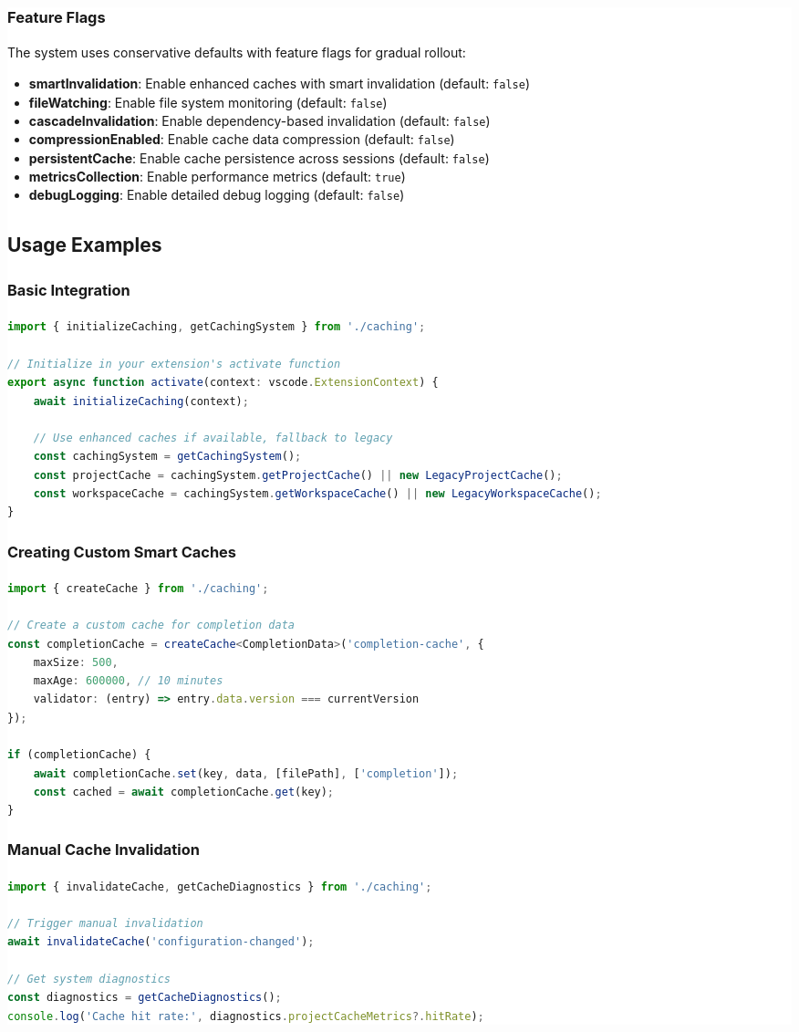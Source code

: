 ### Feature Flags

The system uses conservative defaults with feature flags for gradual rollout:

- **smartInvalidation**: Enable enhanced caches with smart invalidation (default: `false`)
- **fileWatching**: Enable file system monitoring (default: `false`)
- **cascadeInvalidation**: Enable dependency-based invalidation (default: `false`)
- **compressionEnabled**: Enable cache data compression (default: `false`)
- **persistentCache**: Enable cache persistence across sessions (default: `false`)
- **metricsCollection**: Enable performance metrics (default: `true`)
- **debugLogging**: Enable detailed debug logging (default: `false`)

## Usage Examples

### Basic Integration

```typescript
import { initializeCaching, getCachingSystem } from './caching';

// Initialize in your extension's activate function
export async function activate(context: vscode.ExtensionContext) {
    await initializeCaching(context);
    
    // Use enhanced caches if available, fallback to legacy
    const cachingSystem = getCachingSystem();
    const projectCache = cachingSystem.getProjectCache() || new LegacyProjectCache();
    const workspaceCache = cachingSystem.getWorkspaceCache() || new LegacyWorkspaceCache();
}
```

### Creating Custom Smart Caches

```typescript
import { createCache } from './caching';

// Create a custom cache for completion data
const completionCache = createCache<CompletionData>('completion-cache', {
    maxSize: 500,
    maxAge: 600000, // 10 minutes
    validator: (entry) => entry.data.version === currentVersion
});

if (completionCache) {
    await completionCache.set(key, data, [filePath], ['completion']);
    const cached = await completionCache.get(key);
}
```

### Manual Cache Invalidation

```typescript
import { invalidateCache, getCacheDiagnostics } from './caching';

// Trigger manual invalidation
await invalidateCache('configuration-changed');

// Get system diagnostics
const diagnostics = getCacheDiagnostics();
console.log('Cache hit rate:', diagnostics.projectCacheMetrics?.hitRate);
```
